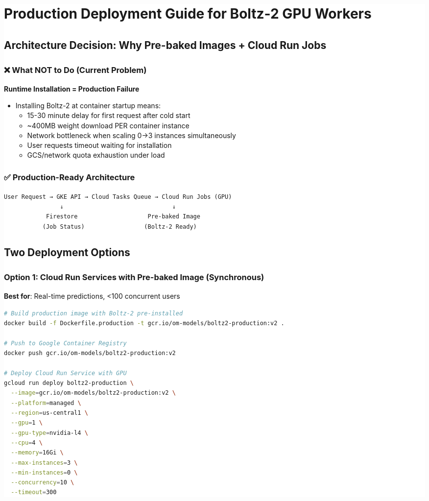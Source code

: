 # Production Deployment Guide for Boltz-2 GPU Workers

## Architecture Decision: Why Pre-baked Images + Cloud Run Jobs

### ❌ What NOT to Do (Current Problem)
**Runtime Installation = Production Failure**
- Installing Boltz-2 at container startup means:
  - 15-30 minute delay for first request after cold start
  - ~400MB weight download PER container instance
  - Network bottleneck when scaling 0→3 instances simultaneously
  - User requests timeout waiting for installation
  - GCS/network quota exhaustion under load

### ✅ Production-Ready Architecture

```
User Request → GKE API → Cloud Tasks Queue → Cloud Run Jobs (GPU)
                ↓                               ↓
            Firestore                    Pre-baked Image
           (Job Status)                 (Boltz-2 Ready)
```

## Two Deployment Options

### Option 1: Cloud Run Services with Pre-baked Image (Synchronous)
**Best for**: Real-time predictions, <100 concurrent users
```bash
# Build production image with Boltz-2 pre-installed
docker build -f Dockerfile.production -t gcr.io/om-models/boltz2-production:v2 .

# Push to Google Container Registry
docker push gcr.io/om-models/boltz2-production:v2

# Deploy Cloud Run Service with GPU
gcloud run deploy boltz2-production \
  --image=gcr.io/om-models/boltz2-production:v2 \
  --platform=managed \
  --region=us-central1 \
  --gpu=1 \
  --gpu-type=nvidia-l4 \
  --cpu=4 \
  --memory=16Gi \
  --max-instances=3 \
  --min-instances=0 \
  --concurrency=10 \
  --timeout=300
```
